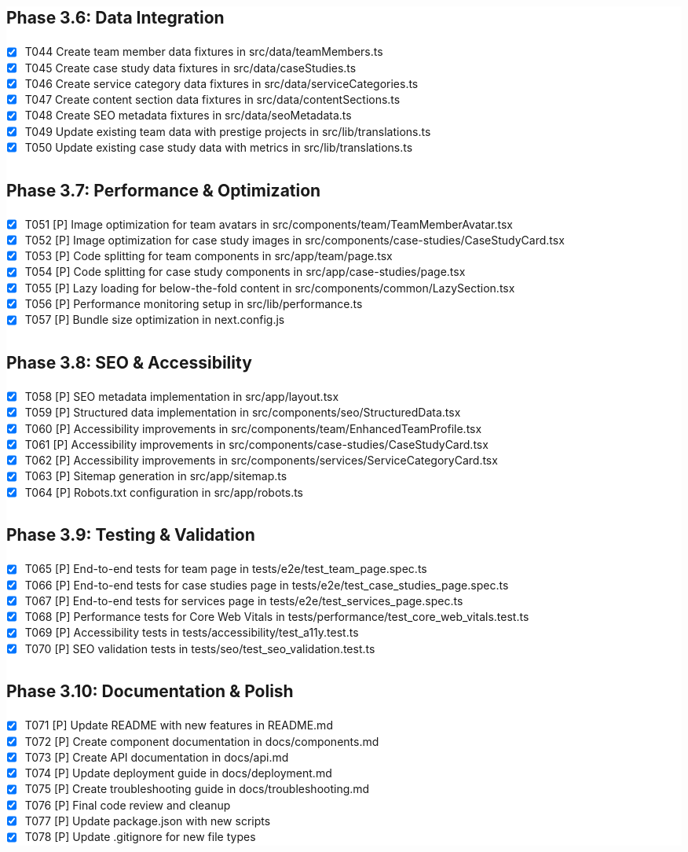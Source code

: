 ## Phase 3.6: Data Integration

- [x] T044 Create team member data fixtures in src/data/teamMembers.ts
- [x] T045 Create case study data fixtures in src/data/caseStudies.ts
- [x] T046 Create service category data fixtures in src/data/serviceCategories.ts
- [x] T047 Create content section data fixtures in src/data/contentSections.ts
- [x] T048 Create SEO metadata fixtures in src/data/seoMetadata.ts
- [x] T049 Update existing team data with prestige projects in src/lib/translations.ts
- [x] T050 Update existing case study data with metrics in src/lib/translations.ts

## Phase 3.7: Performance & Optimization

- [x] T051 [P] Image optimization for team avatars in src/components/team/TeamMemberAvatar.tsx
- [x] T052 [P] Image optimization for case study images in
      src/components/case-studies/CaseStudyCard.tsx
- [x] T053 [P] Code splitting for team components in src/app/team/page.tsx
- [x] T054 [P] Code splitting for case study components in src/app/case-studies/page.tsx
- [x] T055 [P] Lazy loading for below-the-fold content in src/components/common/LazySection.tsx
- [x] T056 [P] Performance monitoring setup in src/lib/performance.ts
- [x] T057 [P] Bundle size optimization in next.config.js

## Phase 3.8: SEO & Accessibility

- [x] T058 [P] SEO metadata implementation in src/app/layout.tsx
- [x] T059 [P] Structured data implementation in src/components/seo/StructuredData.tsx
- [x] T060 [P] Accessibility improvements in src/components/team/EnhancedTeamProfile.tsx
- [x] T061 [P] Accessibility improvements in src/components/case-studies/CaseStudyCard.tsx
- [x] T062 [P] Accessibility improvements in src/components/services/ServiceCategoryCard.tsx
- [x] T063 [P] Sitemap generation in src/app/sitemap.ts
- [x] T064 [P] Robots.txt configuration in src/app/robots.ts

## Phase 3.9: Testing & Validation

- [x] T065 [P] End-to-end tests for team page in tests/e2e/test_team_page.spec.ts
- [x] T066 [P] End-to-end tests for case studies page in tests/e2e/test_case_studies_page.spec.ts
- [x] T067 [P] End-to-end tests for services page in tests/e2e/test_services_page.spec.ts
- [x] T068 [P] Performance tests for Core Web Vitals in
      tests/performance/test_core_web_vitals.test.ts
- [x] T069 [P] Accessibility tests in tests/accessibility/test_a11y.test.ts
- [x] T070 [P] SEO validation tests in tests/seo/test_seo_validation.test.ts

## Phase 3.10: Documentation & Polish

- [x] T071 [P] Update README with new features in README.md
- [x] T072 [P] Create component documentation in docs/components.md
- [x] T073 [P] Create API documentation in docs/api.md
- [x] T074 [P] Update deployment guide in docs/deployment.md
- [x] T075 [P] Create troubleshooting guide in docs/troubleshooting.md
- [x] T076 [P] Final code review and cleanup
- [x] T077 [P] Update package.json with new scripts
- [x] T078 [P] Update .gitignore for new file types
